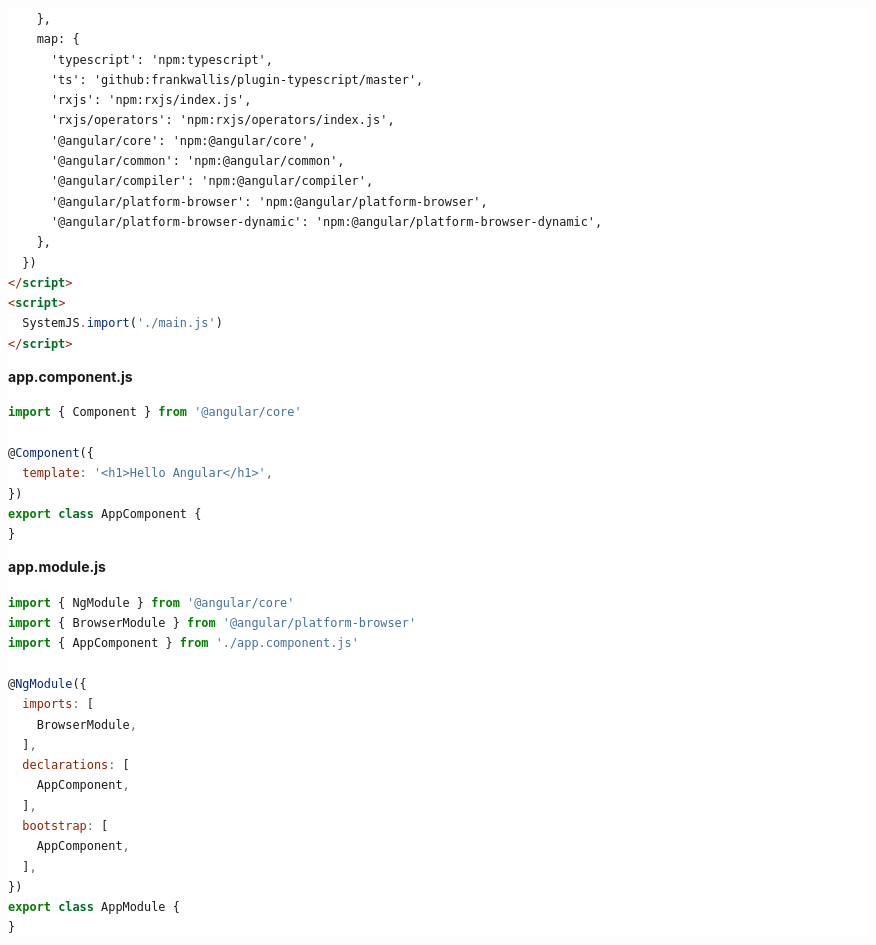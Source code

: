 ```html
    },
    map: {
      'typescript': 'npm:typescript',
      'ts': 'github:frankwallis/plugin-typescript/master',
      'rxjs': 'npm:rxjs/index.js',
      'rxjs/operators': 'npm:rxjs/operators/index.js',
      '@angular/core': 'npm:@angular/core',
      '@angular/common': 'npm:@angular/common',
      '@angular/compiler': 'npm:@angular/compiler',
      '@angular/platform-browser': 'npm:@angular/platform-browser',
      '@angular/platform-browser-dynamic': 'npm:@angular/platform-browser-dynamic',
    },
  })
</script>
<script>
  SystemJS.import('./main.js')
</script>
```

**app.component.js**

```javascript
import { Component } from '@angular/core'

@Component({
  template: '<h1>Hello Angular</h1>',
})
export class AppComponent {
}
```

**app.module.js**

```javascript
import { NgModule } from '@angular/core'
import { BrowserModule } from '@angular/platform-browser'
import { AppComponent } from './app.component.js'

@NgModule({
  imports: [
    BrowserModule,
  ],
  declarations: [
    AppComponent,
  ],
  bootstrap: [
    AppComponent,
  ],
})
export class AppModule {
}
```
